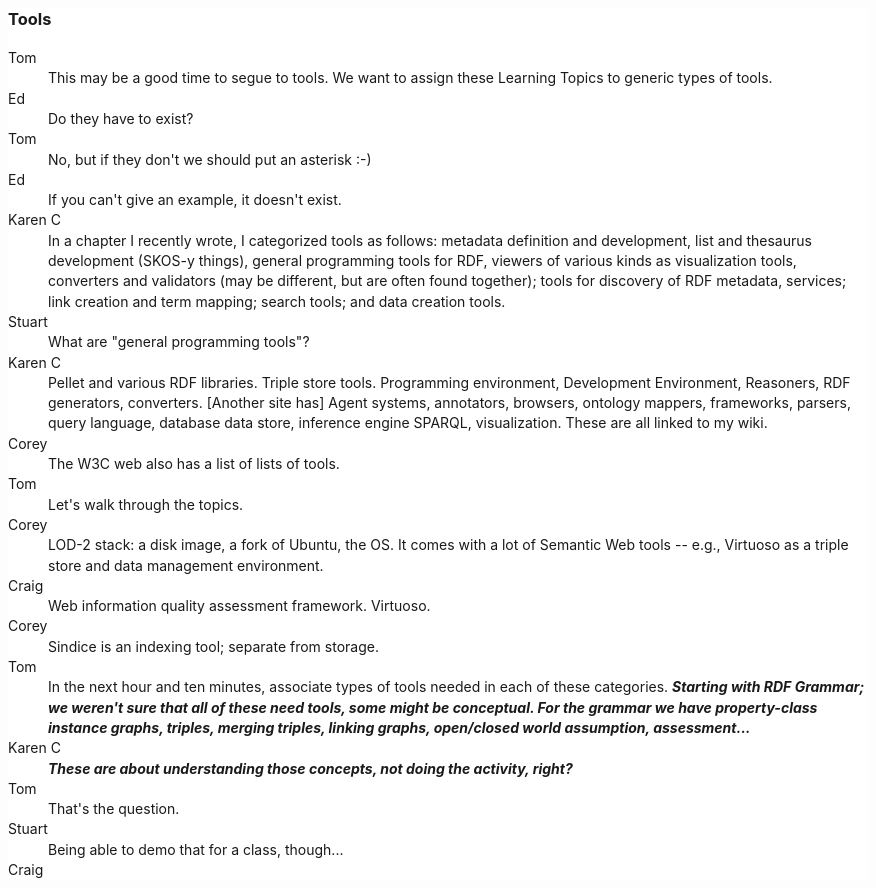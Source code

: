 ### Tools 
<dl>
<dt>Tom</dt>
<dd> This may be a good time to segue to tools. We want to assign these Learning Topics to generic types of tools.
</dd>
<dt>Ed</dt>
<dd> Do they have to exist?
</dd>
<dt>Tom</dt>
<dd> No, but if they don't we should put an asterisk :-)
</dd>
<dt>Ed</dt>
<dd> If you can't give an example, it doesn't exist.
</dd>
<dt>Karen C</dt>
<dd> In a chapter I recently wrote, I categorized tools as follows: metadata definition and development, list and thesaurus development (SKOS-y things), general programming tools for RDF, viewers of various kinds as visualization tools, converters and validators (may be different, but are often found together); tools for discovery of RDF metadata, services; link creation and term mapping; search tools; and data creation tools. 
</dd>
<dt>Stuart</dt>
<dd> What are "general programming tools"?
</dd>
<dt>Karen C</dt>
<dd> Pellet and various RDF libraries. Triple store tools. Programming environment, Development Environment, Reasoners, RDF generators, converters. [Another site has] Agent systems, annotators, browsers, ontology mappers, frameworks, parsers, query language, database data store, inference engine SPARQL, visualization. These are all linked to my wiki.
</dd>
<dt>Corey</dt>
<dd> The W3C web also has a list of lists of tools.
</dd>
<dt>Tom</dt>
<dd> Let's walk through the topics.
</dd>
<dt>Corey</dt>
<dd> LOD-2 stack: a disk image, a fork of Ubuntu, the OS. It comes with a lot of Semantic Web tools -- e.g., Virtuoso as a triple store and data management environment.
</dd>
<dt>Craig</dt>
<dd> Web information quality assessment framework. Virtuoso.
</dd>
<dt>Corey</dt>
<dd> Sindice is an indexing tool; separate from storage.
</dd>
<dt>Tom</dt>
<dd> In the next hour and ten minutes, associate types of tools needed in each of these categories. <i><b>Starting with RDF Grammar; we weren't sure that all of these need tools, some might be conceptual. For the grammar we have property-class instance graphs, triples, merging triples, linking graphs, open/closed world assumption, assessment...</b></i>
</dd>
<dt>Karen C</dt>
<dd> <i><b>These are about understanding those concepts, not doing the activity, right?</b></i>
</dd>
<dt>Tom</dt>
<dd> That's the question.
</dd>
<dt>Stuart</dt>
<dd> Being able to demo that for a class, though...
</dd>
<dt>Craig</dt>